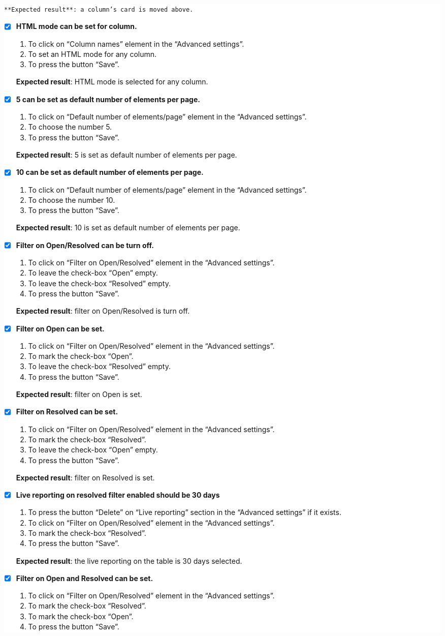     **Expected result**: a column’s card is moved above.

* [x] **HTML mode can be set for column.**
    1. To click on “Column names” element in the “Advanced settings”.
    2. To set an HTML mode for any column.
    3. To press the button “Save”.
        
    **Expected result**: HTML mode is selected for any column.

* [x] **5 can be set as default number of elements per page.**
    1. To click on “Default number of elements/page” element in the “Advanced settings”.
    2. To choose the number 5.
    3. To press the button “Save”.
        
    **Expected result**: 5 is set as default number of elements per page.

* [x] **10 can be set as default number of elements per page.**
    1. To click on “Default number of elements/page” element in the “Advanced settings”.
    2. To choose the number 10.
    3. To press the button “Save”.
        
    **Expected result**: 10 is set as default number of elements per page.

* [x] **Filter on Open/Resolved can be turn off.**
    1. To click on “Filter on Open/Resolved” element in the “Advanced settings”.
    2. To leave the check-box “Open” empty.
    3. To leave the check-box “Resolved” empty.
    4. To press the button “Save”.
        
    **Expected result**: filter on Open/Resolved is turn off.

* [x] **Filter on Open can be set.**
    1. To click on “Filter on Open/Resolved” element in the “Advanced settings”.
    2. To mark the check-box “Open”.
    3. To leave the check-box “Resolved” empty.
    4. To press the button “Save”.
        
    **Expected result**: filter on Open is set.

* [x] **Filter on Resolved can be set.**
    1. To click on “Filter on Open/Resolved” element in the “Advanced settings”.
    2. To mark the check-box “Resolved”.
    3. To leave the check-box “Open” empty.
    4. To press the button “Save”.
        
    **Expected result**: filter on Resolved is set.

* [x] **Live reporting on resolved filter enabled should be 30 days**
    1. To press the button “Delete” on “Live reporting” section in the “Advanced settings” if it exists.
    2. To click on “Filter on Open/Resolved” element in the “Advanced settings”.
    3. To mark the check-box “Resolved”.
    4. To press the button “Save”.
        
    **Expected result**: the live reporting on the table is 30 days selected.

* [x] **Filter on Open and Resolved can be set.**
    1. To click on “Filter on Open/Resolved” element in the “Advanced settings”.
    2. To mark the check-box “Resolved”.
    3. To mark the check-box “Open”.
    4. To press the button “Save”.
        